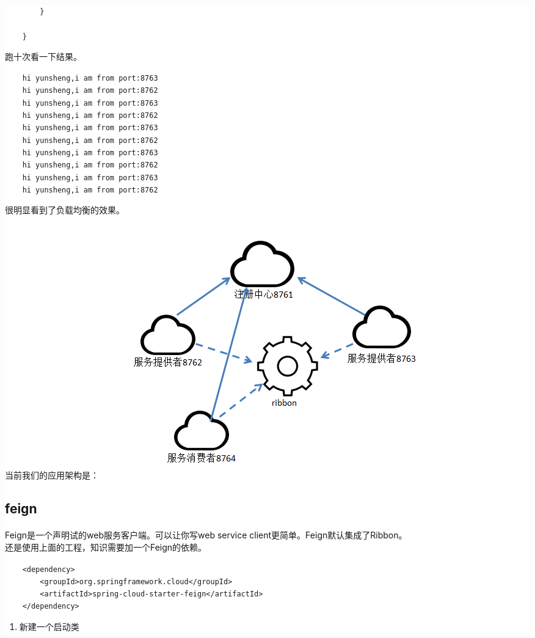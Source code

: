		    }
		
		}
跑十次看一下结果。
	
		hi yunsheng,i am from port:8763
		hi yunsheng,i am from port:8762
		hi yunsheng,i am from port:8763
		hi yunsheng,i am from port:8762
		hi yunsheng,i am from port:8763
		hi yunsheng,i am from port:8762
		hi yunsheng,i am from port:8763
		hi yunsheng,i am from port:8762
		hi yunsheng,i am from port:8763
		hi yunsheng,i am from port:8762

很明显看到了负载均衡的效果。  

当前我们的应用架构是：
![](4.png)


## feign
Feign是一个声明试的web服务客户端。可以让你写web service client更简单。Feign默认集成了Ribbon。  
还是使用上面的工程，知识需要加一个Feign的依赖。  
	
        <dependency>
            <groupId>org.springframework.cloud</groupId>
            <artifactId>spring-cloud-starter-feign</artifactId>
        </dependency>

1. 新建一个启动类  
